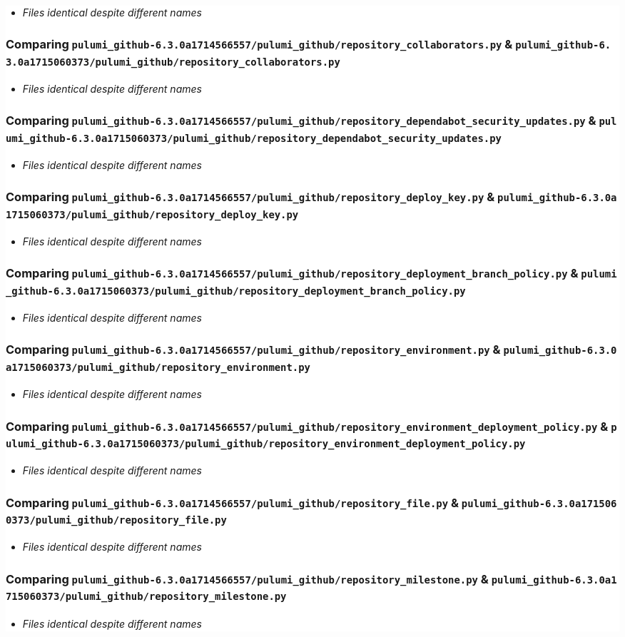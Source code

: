  * *Files identical despite different names*

### Comparing `pulumi_github-6.3.0a1714566557/pulumi_github/repository_collaborators.py` & `pulumi_github-6.3.0a1715060373/pulumi_github/repository_collaborators.py`

 * *Files identical despite different names*

### Comparing `pulumi_github-6.3.0a1714566557/pulumi_github/repository_dependabot_security_updates.py` & `pulumi_github-6.3.0a1715060373/pulumi_github/repository_dependabot_security_updates.py`

 * *Files identical despite different names*

### Comparing `pulumi_github-6.3.0a1714566557/pulumi_github/repository_deploy_key.py` & `pulumi_github-6.3.0a1715060373/pulumi_github/repository_deploy_key.py`

 * *Files identical despite different names*

### Comparing `pulumi_github-6.3.0a1714566557/pulumi_github/repository_deployment_branch_policy.py` & `pulumi_github-6.3.0a1715060373/pulumi_github/repository_deployment_branch_policy.py`

 * *Files identical despite different names*

### Comparing `pulumi_github-6.3.0a1714566557/pulumi_github/repository_environment.py` & `pulumi_github-6.3.0a1715060373/pulumi_github/repository_environment.py`

 * *Files identical despite different names*

### Comparing `pulumi_github-6.3.0a1714566557/pulumi_github/repository_environment_deployment_policy.py` & `pulumi_github-6.3.0a1715060373/pulumi_github/repository_environment_deployment_policy.py`

 * *Files identical despite different names*

### Comparing `pulumi_github-6.3.0a1714566557/pulumi_github/repository_file.py` & `pulumi_github-6.3.0a1715060373/pulumi_github/repository_file.py`

 * *Files identical despite different names*

### Comparing `pulumi_github-6.3.0a1714566557/pulumi_github/repository_milestone.py` & `pulumi_github-6.3.0a1715060373/pulumi_github/repository_milestone.py`

 * *Files identical despite different names*
